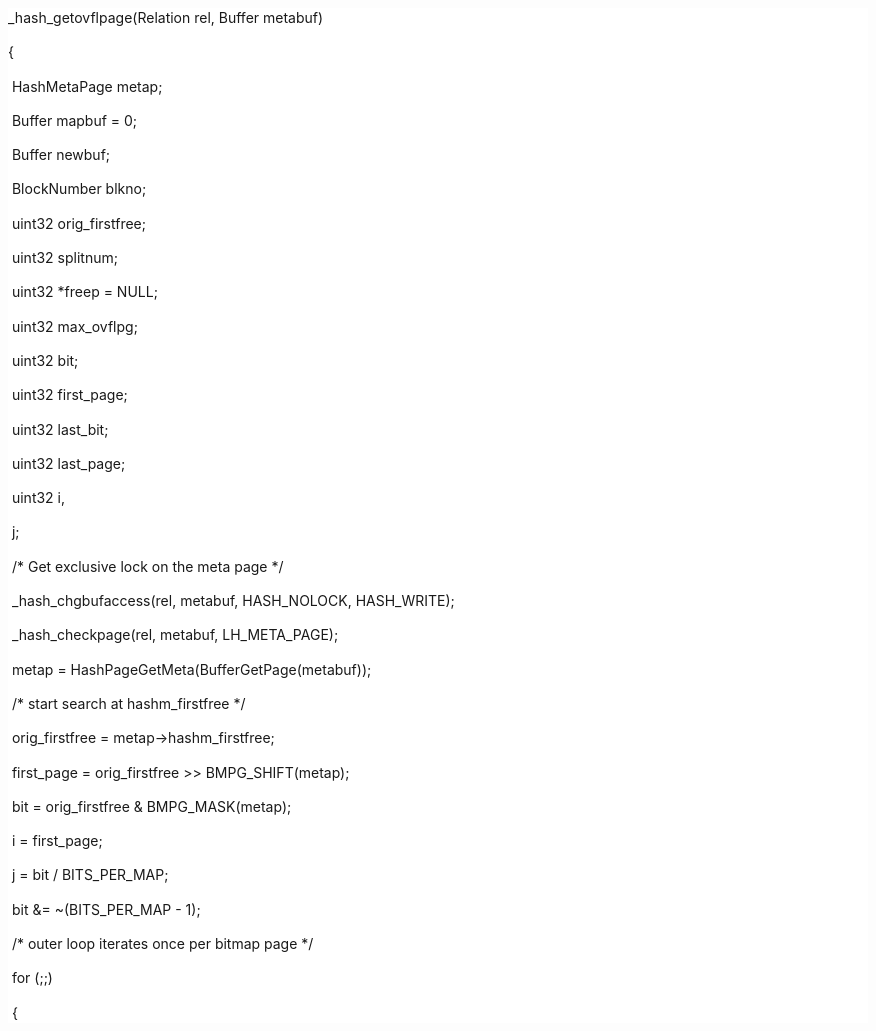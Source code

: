_hash_getovflpage(Relation rel, Buffer metabuf)

{

​    HashMetaPage metap;

​    Buffer      mapbuf = 0;

​    Buffer      newbuf;

​    BlockNumber blkno;

​    uint32      orig_firstfree;

​    uint32      splitnum;

​    uint32     *freep = NULL;

​    uint32      max_ovflpg;

​    uint32      bit;

​    uint32      first_page;

​    uint32      last_bit;

​    uint32      last_page;

​    uint32      i,

​                j;



​    /* Get exclusive lock on the meta page */

​    _hash_chgbufaccess(rel, metabuf, HASH_NOLOCK, HASH_WRITE);



​    _hash_checkpage(rel, metabuf, LH_META_PAGE);

​    metap = HashPageGetMeta(BufferGetPage(metabuf));



​    /* start search at hashm_firstfree */

​    orig_firstfree = metap->hashm_firstfree;

​    first_page = orig_firstfree >> BMPG_SHIFT(metap);

​    bit = orig_firstfree & BMPG_MASK(metap);

​    i = first_page;

​    j = bit / BITS_PER_MAP;

​    bit &= ~(BITS_PER_MAP - 1);



​    /* outer loop iterates once per bitmap page */

​    for (;;)

​    {
